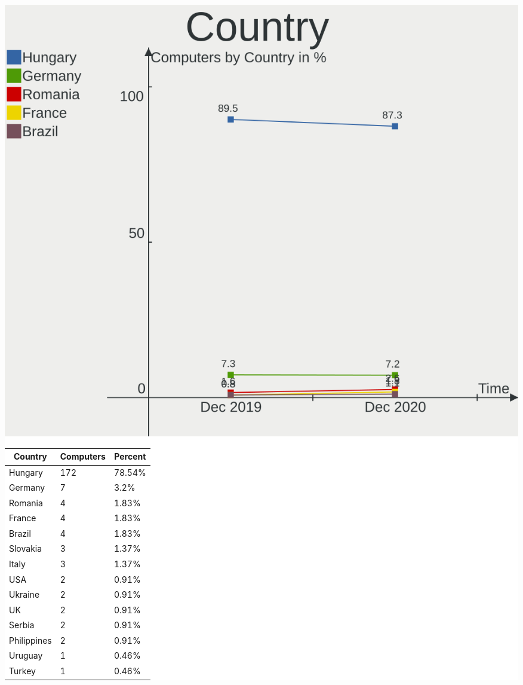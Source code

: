 ![Country](./All/images/line_chart/node_location.svg)

| Country      | Computers | Percent |
|--------------|-----------|---------|
| Hungary      | 172       | 78.54%  |
| Germany      | 7         | 3.2%    |
| Romania      | 4         | 1.83%   |
| France       | 4         | 1.83%   |
| Brazil       | 4         | 1.83%   |
| Slovakia     | 3         | 1.37%   |
| Italy        | 3         | 1.37%   |
| USA          | 2         | 0.91%   |
| Ukraine      | 2         | 0.91%   |
| UK           | 2         | 0.91%   |
| Serbia       | 2         | 0.91%   |
| Philippines  | 2         | 0.91%   |
| Uruguay      | 1         | 0.46%   |
| Turkey       | 1         | 0.46%   |